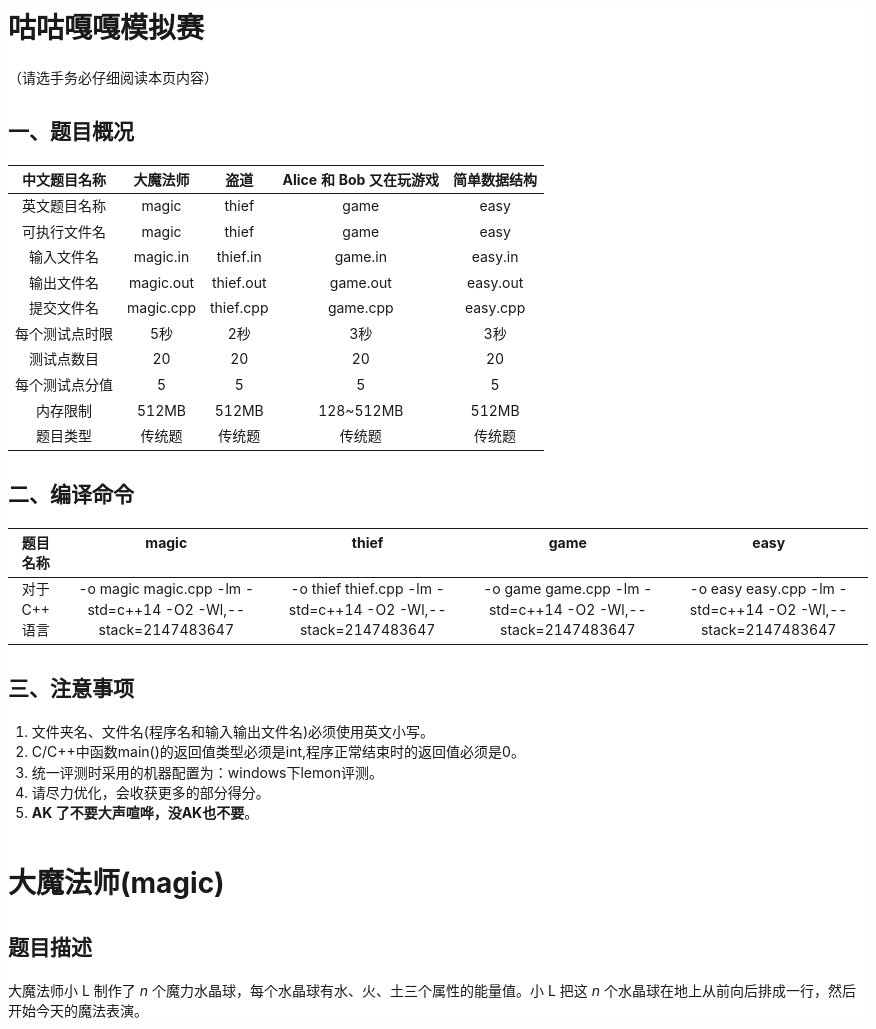 # 咕咕嘎嘎模拟赛

（请选手务必仔细阅读本页内容）

## 一、题目概况

| 中文题目名称 | 大魔法师 | 盗道 | Alice 和 Bob 又在玩游戏 | 简单数据结构 |
| :---: | :---: | :---: | :---: | :---: |
| 英文题目名称 | magic | thief | game | easy |
| 可执行文件名 | magic | thief | game | easy |
| 输入文件名 | magic.in | thief.in | game.in | easy.in |
| 输出文件名 | magic.out | thief.out | game.out | easy.out |
| 提交文件名 | magic.cpp | thief.cpp | game.cpp | easy.cpp |
| 每个测试点时限 | 5秒 | 2秒 | 3秒 | 3秒 |
| 测试点数目 | 20 | 20 | 20 | 20 |
| 每个测试点分值 | 5 | 5 | 5 | 5 |
| 内存限制 | 512MB | 512MB | 128~512MB | 512MB |
| 题目类型 | 传统题 | 传统题 | 传统题 | 传统题 |

 

## 二、编译命令

| 题目名称 | magic | thief | game | easy |
| :---: | :---: | :---: | :---: | :---: |
| 对于C++语言 | -o magic magic.cpp -lm -std=c++14 -O2 -Wl,--stack=2147483647 | -o thief thief.cpp -lm -std=c++14 -O2 -Wl,--stack=2147483647 | -o game game.cpp -lm -std=c++14 -O2 -Wl,--stack=2147483647 | -o easy easy.cpp -lm -std=c++14 -O2 -Wl,--stack=2147483647 |

 

## 三、注意事项 

1. 文件夹名、文件名(程序名和输入输出文件名)必须使用英文小写。
2. C/C++中函数main()的返回值类型必须是int,程序正常结束时的返回值必须是0。
3. 统一评测时采用的机器配置为：windows下lemon评测。
4. 请尽力优化，会收获更多的部分得分。
5. **AK 了不要大声喧哗，没AK也不要**。

# 大魔法师(magic)

## 题目描述

大魔法师小 L 制作了 $n$ 个魔力水晶球，每个水晶球有水、火、土三个属性的能量值。小 L 把这 $n$ 个水晶球在地上从前向后排成一行，然后开始今天的魔法表演。
